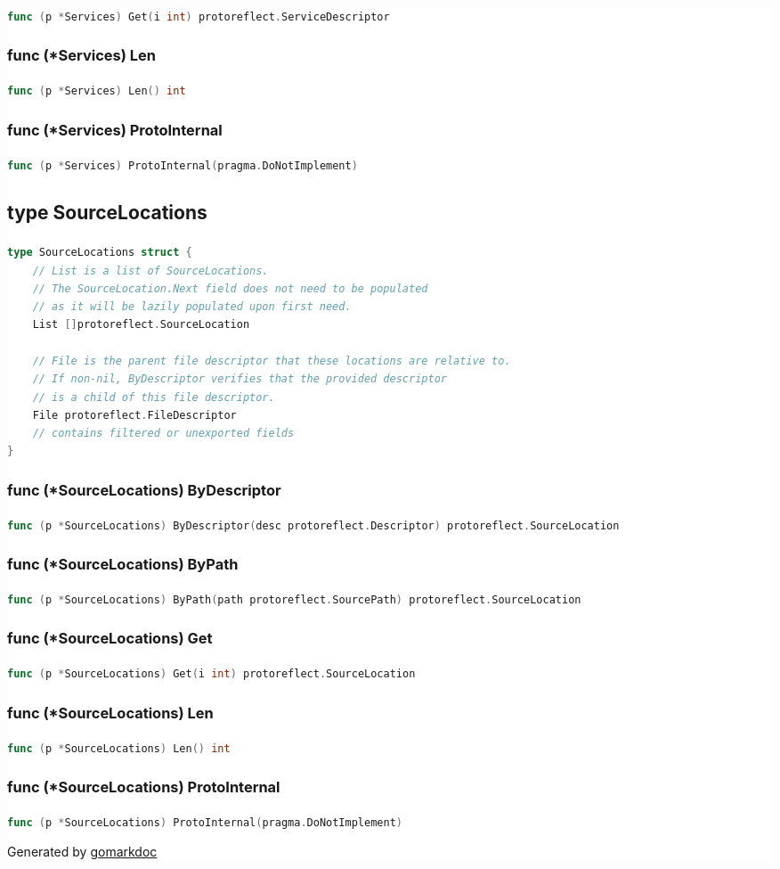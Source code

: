 ```go
func (p *Services) Get(i int) protoreflect.ServiceDescriptor
```

### func \(\*Services\) Len

```go
func (p *Services) Len() int
```

### func \(\*Services\) ProtoInternal

```go
func (p *Services) ProtoInternal(pragma.DoNotImplement)
```

## type SourceLocations

```go
type SourceLocations struct {
    // List is a list of SourceLocations.
    // The SourceLocation.Next field does not need to be populated
    // as it will be lazily populated upon first need.
    List []protoreflect.SourceLocation

    // File is the parent file descriptor that these locations are relative to.
    // If non-nil, ByDescriptor verifies that the provided descriptor
    // is a child of this file descriptor.
    File protoreflect.FileDescriptor
    // contains filtered or unexported fields
}
```

### func \(\*SourceLocations\) ByDescriptor

```go
func (p *SourceLocations) ByDescriptor(desc protoreflect.Descriptor) protoreflect.SourceLocation
```

### func \(\*SourceLocations\) ByPath

```go
func (p *SourceLocations) ByPath(path protoreflect.SourcePath) protoreflect.SourceLocation
```

### func \(\*SourceLocations\) Get

```go
func (p *SourceLocations) Get(i int) protoreflect.SourceLocation
```

### func \(\*SourceLocations\) Len

```go
func (p *SourceLocations) Len() int
```

### func \(\*SourceLocations\) ProtoInternal

```go
func (p *SourceLocations) ProtoInternal(pragma.DoNotImplement)
```



Generated by [gomarkdoc](<https://github.com/princjef/gomarkdoc>)
